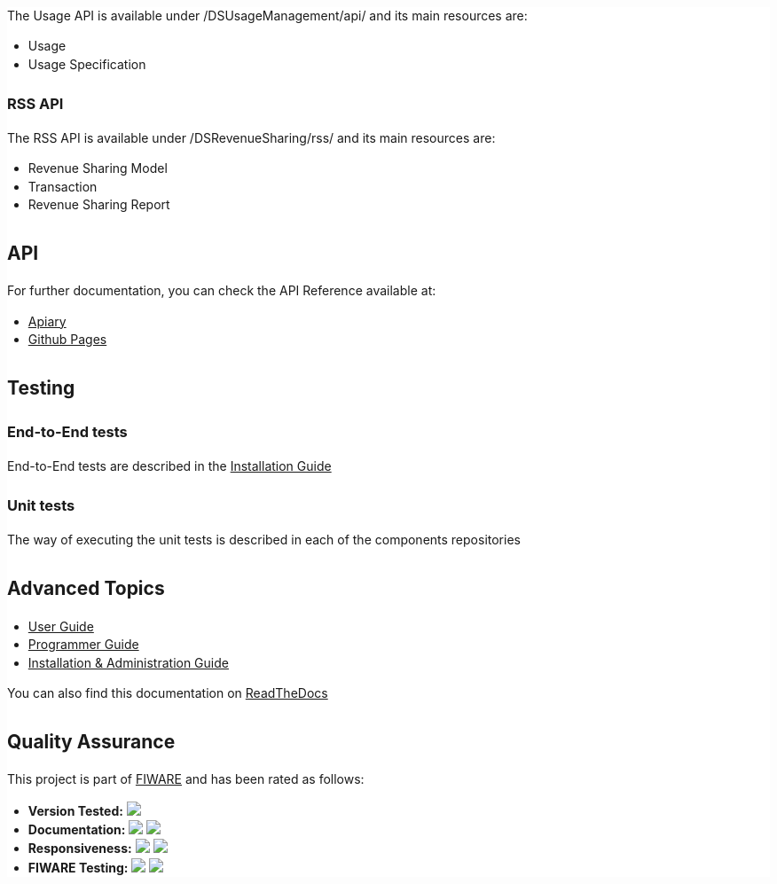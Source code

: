 The Usage API is available under /DSUsageManagement/api/ and its main resources
are:

-   Usage
-   Usage Specification

### RSS API

The RSS API is available under /DSRevenueSharing/rss/ and its main resources
are:

-   Revenue Sharing Model
-   Transaction
-   Revenue Sharing Report

## API

For further documentation, you can check the API Reference available at:

-   [Apiary](http://docs.fiwaretmfbizecosystem.apiary.io)
-   [Github Pages](https://fiware-tmforum.github.io/Business-API-Ecosystem/)

## Testing

### End-to-End tests

End-to-End tests are described in the
[Installation Guide](http://business-api-ecosystem.readthedocs.io/en/latest/installation-administration-guide.html#end-to-end-testing)

### Unit tests

The way of executing the unit tests is described in each of the components
repositories

## Advanced Topics

-   [User Guide](doc/user-guide.rst)
-   [Programmer Guide](doc/programmer-guide.rst)
-   [Installation & Administration Guide](doc/installation-administration-guide.rst)

You can also find this documentation on
[ReadTheDocs](http://business-api-ecosystem.readthedocs.io)

## Quality Assurance

This project is part of [FIWARE](https://fiware.org/) and has been rated as
follows:

-   **Version Tested:**
    ![ ](https://img.shields.io/badge/dynamic/json.svg?label=Version&url=https://fiware.github.io/catalogue/json/biz_framework.json&query=$.version&colorB=blue)
-   **Documentation:**
    ![ ](https://img.shields.io/badge/dynamic/json.svg?label=Completeness&url=https://fiware.github.io/catalogue/json/biz_framework.json&query=$.docCompleteness&colorB=blue)
    ![ ](https://img.shields.io/badge/dynamic/json.svg?label=Usability&url=https://fiware.github.io/catalogue/json/biz_framework.json&query=$.docSoundness&colorB=blue)
-   **Responsiveness:**
    ![ ](https://img.shields.io/badge/dynamic/json.svg?label=Time%20to%20Respond&url=https://fiware.github.io/catalogue/json/biz_framework.json&query=$.timeToCharge&colorB=blue)
    ![ ](https://img.shields.io/badge/dynamic/json.svg?label=Time%20to%20Fix&url=https://fiware.github.io/catalogue/json/biz_framework.json&query=$.timeToFix&colorB=blue)
-   **FIWARE Testing:**
    ![ ](https://img.shields.io/badge/dynamic/json.svg?label=Tests%20Passed&url=https://fiware.github.io/catalogue/json/biz_framework.json&query=$.failureRate&colorB=blue)
    ![ ](https://img.shields.io/badge/dynamic/json.svg?label=Scalability&url=https://fiware.github.io/catalogue/json/biz_framework.json&query=$.scalability&colorB=blue)